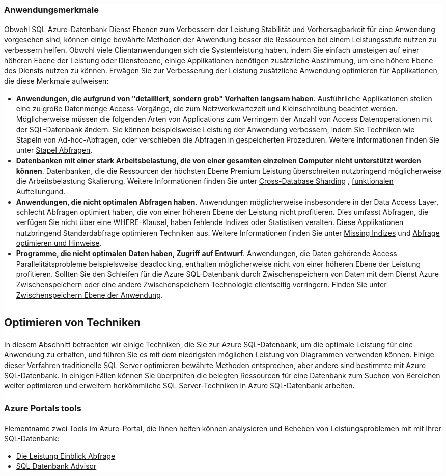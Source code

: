 ### <a name="application-characteristics"></a>Anwendungsmerkmale

Obwohl SQL Azure-Datenbank Dienst Ebenen zum Verbessern der Leistung Stabilität und Vorhersagbarkeit für eine Anwendung vorgesehen sind, können einige bewährte Methoden der Anwendung besser die Ressourcen bei einem Leistungsstufe nutzen zu verbessern helfen. Obwohl viele Clientanwendungen sich die Systemleistung haben, indem Sie einfach umsteigen auf einer höheren Ebene der Leistung oder Dienstebene, einige Applikationen benötigen zusätzliche Abstimmung, um eine höhere Ebene des Diensts nutzen zu können. Erwägen Sie zur Verbesserung der Leistung zusätzliche Anwendung optimieren für Applikationen, die diese Merkmale aufweisen:

- **Anwendungen, die aufgrund von "detailliert, sondern grob" Verhalten langsam haben**. Ausführliche Applikationen stellen eine zu große Datenmenge Access-Vorgänge, die zum Netzwerkwartezeit und Kleinschreibung beachtet werden. Möglicherweise müssen die folgenden Arten von Applications zum Verringern der Anzahl von Access Datenoperationen mit der SQL-Datenbank ändern. Sie können beispielsweise Leistung der Anwendung verbessern, indem Sie Techniken wie Stapeln von Ad-hoc-Abfragen, oder verschieben die Abfragen in gespeicherten Prozeduren. Weitere Informationen finden Sie unter [Stapel Abfragen](#batch-queries).
- **Datenbanken mit einer stark Arbeitsbelastung, die von einer gesamten einzelnen Computer nicht unterstützt werden können**. Datenbanken, die die Ressourcen der höchsten Ebene Premium Leistung überschreiten nutzbringend möglicherweise die Arbeitsbelastung Skalierung. Weitere Informationen finden Sie unter [Cross-Database Sharding](#cross-database-sharding) , [funktionalen Aufteilung](#functional-partitioning)und.
- **Anwendungen, die nicht optimalen Abfragen haben**. Anwendungen möglicherweise insbesondere in der Data Access Layer, schlecht Abfragen optimiert haben, die von einer höheren Ebene der Leistung nicht profitieren. Dies umfasst Abfragen, die verfügen Sie nicht über eine WHERE-Klausel, haben fehlende Indizes oder Statistiken veralten. Diese Applikationen nutzbringend Standardabfrage optimieren Techniken aus. Weitere Informationen finden Sie unter [Missing Indizes](#missing-indexes) und [Abfrage optimieren und Hinweise](#query-tuning-and-hinting).
- **Programme, die nicht optimalen Daten haben, Zugriff auf Entwurf**. Anwendungen, die Daten gehörende Access Parallelitätsprobleme beispielsweise deadlocking, enthalten möglicherweise nicht von einer höheren Ebene der Leistung profitieren. Sollten Sie den Schleifen für die Azure SQL-Datenbank durch Zwischenspeichern von Daten mit dem Dienst Azure Zwischenspeichern oder eine andere Zwischenspeichern Technologie clientseitig verringern. Finden Sie unter [Zwischenspeichern Ebene der Anwendung](#application-tier-caching).

## <a name="tuning-techniques"></a>Optimieren von Techniken
In diesem Abschnitt betrachten wir einige Techniken, die Sie zur Azure SQL-Datenbank, um die optimale Leistung für eine Anwendung zu erhalten, und führen Sie es mit dem niedrigsten möglichen Leistung von Diagrammen verwenden können. Einige dieser Verfahren traditionelle SQL Server optimieren bewährte Methoden entsprechen, aber andere sind bestimmte mit Azure SQL-Datenbank. In einigen Fällen können Sie überprüfen die belegten Ressourcen für eine Datenbank zum Suchen von Bereichen weiter optimieren und erweitern herkömmliche SQL Server-Techniken in Azure SQL-Datenbank arbeiten.

### <a name="azure-portal-tools"></a>Azure Portals tools
Elementname zwei Tools im Azure-Portal, die Ihnen helfen können analysieren und Beheben von Leistungsproblemen mit mit Ihrer SQL-Datenbank:

- [Die Leistung Einblick Abfrage](sql-database-query-performance.md)
- [SQL Datenbank Advisor](sql-database-advisor.md)
